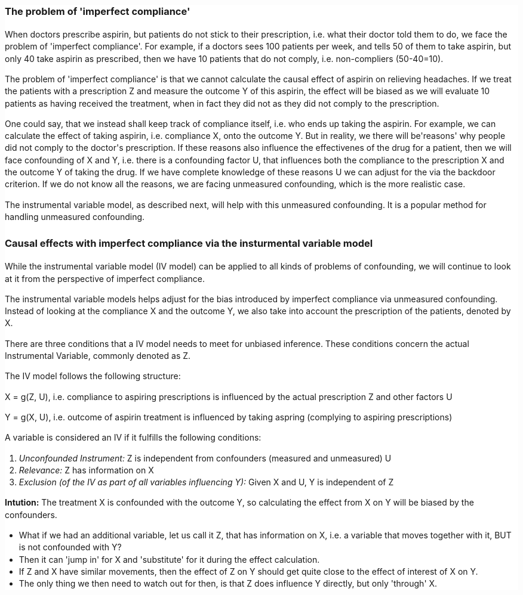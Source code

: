 ### The problem of 'imperfect compliance'

When doctors prescribe aspirin, but patients do not stick to their prescription, i.e. what their doctor told them to do, we face the problem of 'imperfect compliance'. For example, if a doctors sees 100 patients per week, and tells 50 of them to take aspirin, but only 40 take aspirin as prescribed, then we have 10 patients that do not comply, i.e. non-compliers (50-40=10).

The problem of 'imperfect compliance' is that we cannot calculate the causal effect of aspirin on relieving headaches. If we treat the patients with a prescription Z and measure the outcome Y of this aspirin, the effect will be biased as we will evaluate 10 patients as having received the treatment, when in fact they did not as they did not comply to the prescription.

One could say, that we instead shall keep track of compliance itself, i.e. who ends up taking the aspirin. For example, we can calculate the effect of taking aspirin, i.e. compliance X, onto the outcome Y. But in reality, we there will be'reasons' why people did not comply to the doctor's prescription. If these reasons also influence the effectivenes of the drug for a patient, then we will face confounding of X and Y, i.e. there is a confounding factor U, that influences both the compliance to the prescription X and the outcome Y of taking the drug. If we have complete knowledge of these reasons U we can adjust for the via the backdoor criterion. If we do not know all the reasons, we are facing unmeasured confounding, which is the more realistic case.

The instrumental variable model, as described next, will help with this unmeasured confounding. It is a popular method for handling unmeasured confounding.

### Causal effects with imperfect compliance via the insturmental variable model

While the instrumental variable model (IV model) can be applied to all kinds of problems of confounding, we will continue to look at it from the perspective of imperfect compliance.

The instrumental variable models helps adjust for the bias introduced by imperfect compliance via unmeasured confounding. Instead of looking at the compliance X and the outcome Y, we also take into account the prescription of the patients, denoted by X.

There are three conditions that a IV model needs to meet for unbiased inference. These conditions concern the actual Instrumental Variable, commonly denoted as Z.

The IV model follows the following structure:

X = g(Z, U), i.e. compliance to aspiring prescriptions is influenced by the actual prescription Z and other factors U

Y = g(X, U), i.e. outcome of aspirin treatment is influenced by taking aspring (complying to aspiring prescriptions)

A variable is considered an IV if it fulfills the following conditions:

1. *Unconfounded Instrument:* Z is independent from confounders (measured and unmeasured) U
2. *Relevance:* Z has information on X
3. *Exclusion (of the IV as part of all variables influencing Y):* Given X and U, Y is independent of Z

**Intution:** The treatment X is confounded with the outcome Y, so calculating the effect from X on Y will be biased by the confounders.
* What if we had an additional variable, let us call it Z, that has information on X, i.e. a variable that moves together with it, BUT is not confounded with Y?
* Then it can 'jump in' for X and 'substitute' for it during the effect calculation.
* If Z and X have similar movements, then the effect of Z on Y should get quite close to the effect of interest of X on Y.
* The only thing we then need to watch out for then, is that Z does influence Y directly, but only 'through' X.
